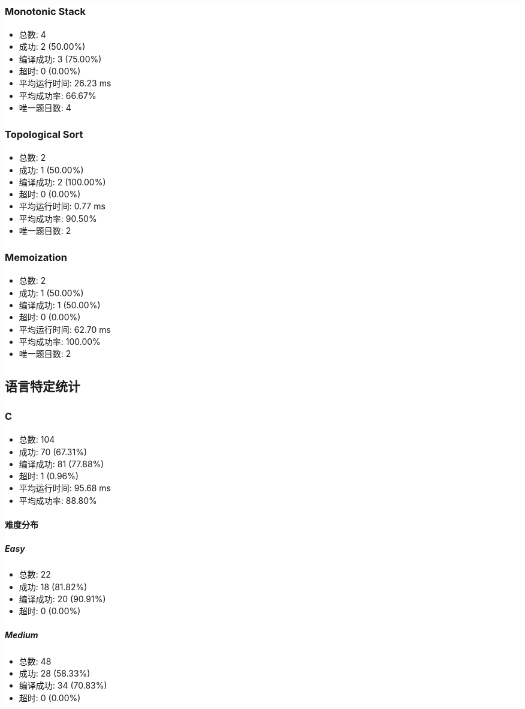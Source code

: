 ### Monotonic Stack
- 总数: 4
- 成功: 2 (50.00%)
- 编译成功: 3 (75.00%)
- 超时: 0 (0.00%)
- 平均运行时间: 26.23 ms
- 平均成功率: 66.67%
- 唯一题目数: 4

### Topological Sort
- 总数: 2
- 成功: 1 (50.00%)
- 编译成功: 2 (100.00%)
- 超时: 0 (0.00%)
- 平均运行时间: 0.77 ms
- 平均成功率: 90.50%
- 唯一题目数: 2

### Memoization
- 总数: 2
- 成功: 1 (50.00%)
- 编译成功: 1 (50.00%)
- 超时: 0 (0.00%)
- 平均运行时间: 62.70 ms
- 平均成功率: 100.00%
- 唯一题目数: 2

## 语言特定统计

### C
- 总数: 104
- 成功: 70 (67.31%)
- 编译成功: 81 (77.88%)
- 超时: 1 (0.96%)
- 平均运行时间: 95.68 ms
- 平均成功率: 88.80%

#### 难度分布

##### Easy
- 总数: 22
- 成功: 18 (81.82%)
- 编译成功: 20 (90.91%)
- 超时: 0 (0.00%)

##### Medium
- 总数: 48
- 成功: 28 (58.33%)
- 编译成功: 34 (70.83%)
- 超时: 0 (0.00%)
